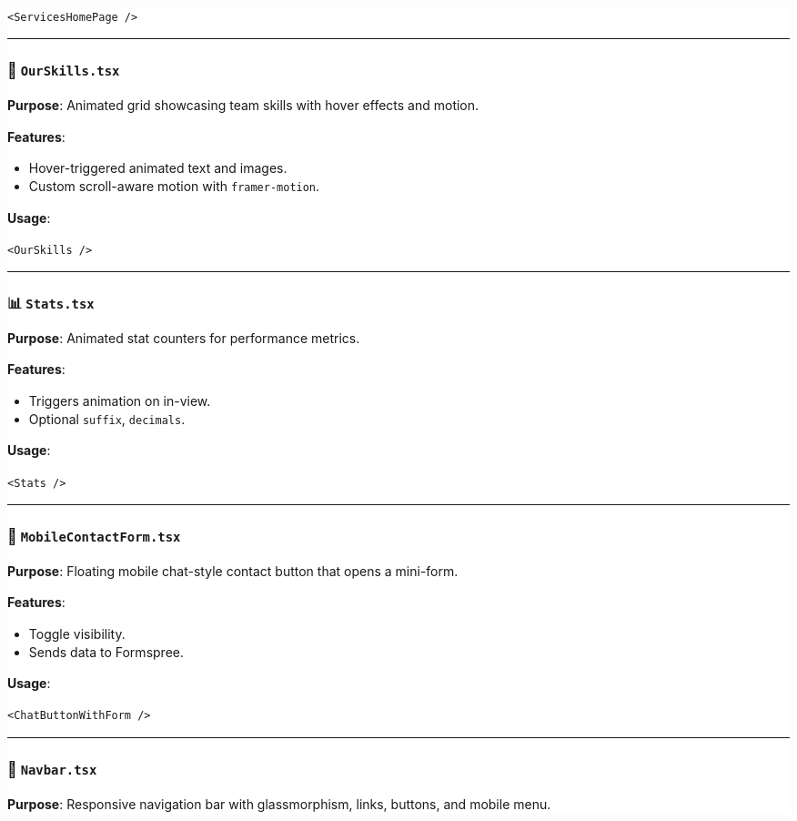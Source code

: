 ```tsx
<ServicesHomePage />
```

---

### 💼 `OurSkills.tsx`

**Purpose**: Animated grid showcasing team skills with hover effects and motion.

**Features**:

* Hover-triggered animated text and images.
* Custom scroll-aware motion with `framer-motion`.

**Usage**:

```tsx
<OurSkills />
```

---

### 📊 `Stats.tsx`

**Purpose**: Animated stat counters for performance metrics.

**Features**:

* Triggers animation on in-view.
* Optional `suffix`, `decimals`.

**Usage**:

```tsx
<Stats />
```

---

### 📱 `MobileContactForm.tsx`

**Purpose**: Floating mobile chat-style contact button that opens a mini-form.

**Features**:

* Toggle visibility.
* Sends data to Formspree.

**Usage**:

```tsx
<ChatButtonWithForm />
```

---

### 🧭 `Navbar.tsx`

**Purpose**: Responsive navigation bar with glassmorphism, links, buttons, and mobile menu.
